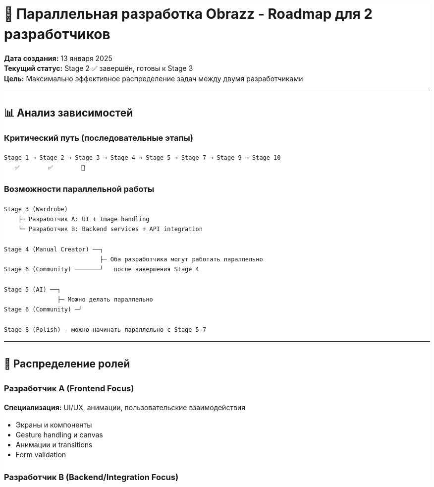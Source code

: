 # 🚀 Параллельная разработка Obrazz - Roadmap для 2 разработчиков

**Дата создания:** 13 января 2025  
**Текущий статус:** Stage 2 ✅ завершён, готовы к Stage 3  
**Цель:** Максимально эффективное распределение задач между двумя разработчиками

---

## 📊 Анализ зависимостей

### Критический путь (последовательные этапы)

```
Stage 1 → Stage 2 → Stage 3 → Stage 4 → Stage 5 → Stage 7 → Stage 9 → Stage 10
   ✅        ✅        🎯
```

### Возможности параллельной работы

```
Stage 3 (Wardrobe)
    ├─ Разработчик A: UI + Image handling
    └─ Разработчик B: Backend services + API integration

Stage 4 (Manual Creator) ──┐
                           ├─ Оба разработчика могут работать параллельно
Stage 6 (Community) ───────┘   после завершения Stage 4

Stage 5 (AI) ──┐
               ├─ Можно делать параллельно
Stage 6 (Community) ─┘

Stage 8 (Polish) - можно начинать параллельно с Stage 5-7
```

---

## 👥 Распределение ролей

### Разработчик A (Frontend Focus)

**Специализация:** UI/UX, анимации, пользовательские взаимодействия

- Экраны и компоненты
- Gesture handling и canvas
- Анимации и transitions
- Form validation

### Разработчик B (Backend/Integration Focus)
